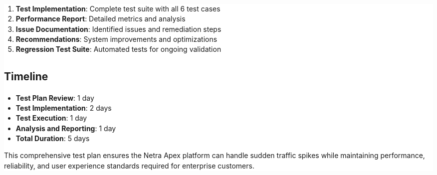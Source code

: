 1. **Test Implementation**: Complete test suite with all 6 test cases
2. **Performance Report**: Detailed metrics and analysis
3. **Issue Documentation**: Identified issues and remediation steps
4. **Recommendations**: System improvements and optimizations
5. **Regression Test Suite**: Automated tests for ongoing validation

## Timeline

- **Test Plan Review**: 1 day
- **Test Implementation**: 2 days
- **Test Execution**: 1 day
- **Analysis and Reporting**: 1 day
- **Total Duration**: 5 days

This comprehensive test plan ensures the Netra Apex platform can handle sudden traffic spikes while maintaining performance, reliability, and user experience standards required for enterprise customers.